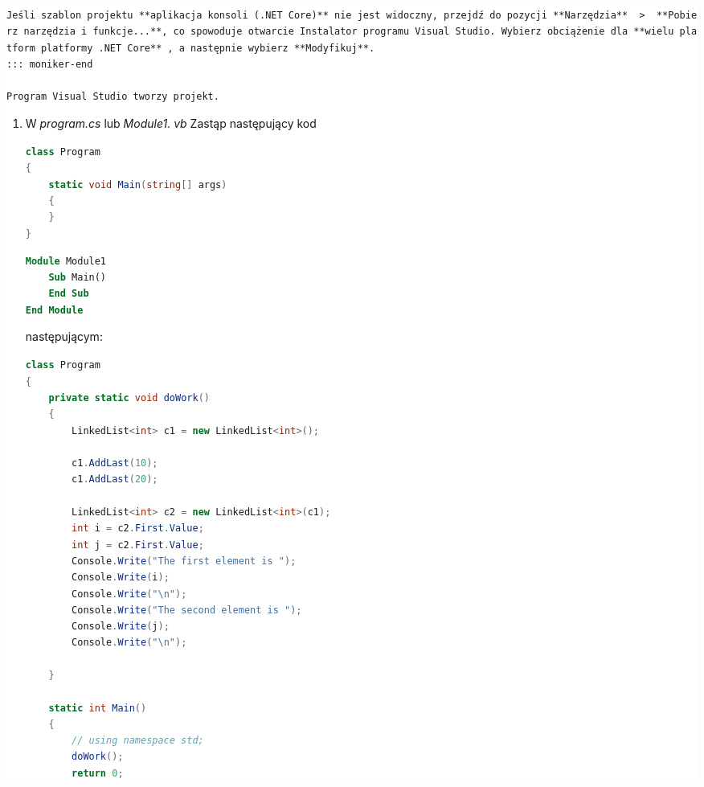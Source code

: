     Jeśli szablon projektu **aplikacja konsoli (.NET Core)** nie jest widoczny, przejdź do pozycji **Narzędzia**  >  **Pobierz narzędzia i funkcje...**, co spowoduje otwarcie Instalator programu Visual Studio. Wybierz obciążenie dla **wielu platform platformy .NET Core** , a następnie wybierz **Modyfikuj**.
    ::: moniker-end

    Program Visual Studio tworzy projekt.

1. W *program.cs* lub *Module1. vb* Zastąp następujący kod

    ```csharp
    class Program
    {
        static void Main(string[] args)
        {
        }
    }
    ```

    ```vb
    Module Module1
        Sub Main()
        End Sub
    End Module
    ```

    następującym:

    ```csharp
    class Program
    {
        private static void doWork()
        {
            LinkedList<int> c1 = new LinkedList<int>();

            c1.AddLast(10);
            c1.AddLast(20);

            LinkedList<int> c2 = new LinkedList<int>(c1);
            int i = c2.First.Value;
            int j = c2.First.Value;
            Console.Write("The first element is ");
            Console.Write(i);
            Console.Write("\n");
            Console.Write("The second element is ");
            Console.Write(j);
            Console.Write("\n");

        }

        static int Main()
        {
            // using namespace std;
            doWork();
            return 0;
